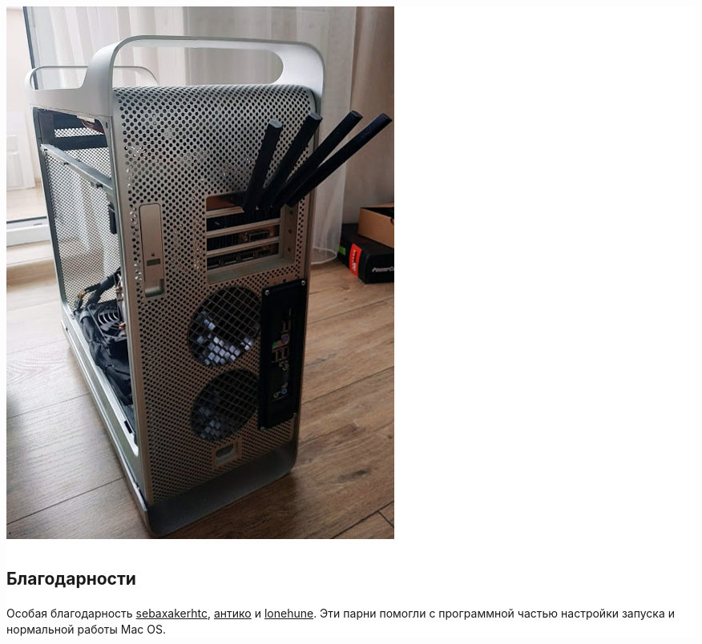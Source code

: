 ![img](../img/finish-3.png)

## Благодарности

Особая благодарность [sebaxakerhtc](https://4pda.ru/forum/index.php?showuser=2092640), [антико](https://4pda.ru/forum/index.php?showuser=4709617) и [lonehune](https://4pda.ru/forum/index.php?showuser=3977977). Эти парни помогли с программной частью настройки запуска и нормальной работы Mac OS.